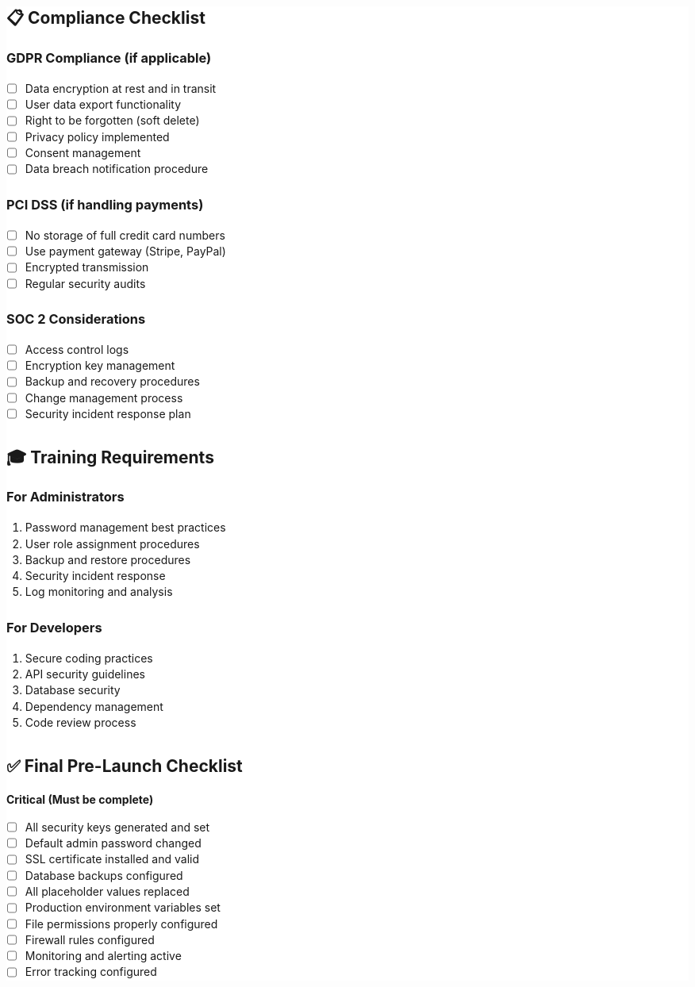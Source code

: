 ## 📋 Compliance Checklist

### GDPR Compliance (if applicable)
- [ ] Data encryption at rest and in transit
- [ ] User data export functionality
- [ ] Right to be forgotten (soft delete)
- [ ] Privacy policy implemented
- [ ] Consent management
- [ ] Data breach notification procedure

### PCI DSS (if handling payments)
- [ ] No storage of full credit card numbers
- [ ] Use payment gateway (Stripe, PayPal)
- [ ] Encrypted transmission
- [ ] Regular security audits

### SOC 2 Considerations
- [ ] Access control logs
- [ ] Encryption key management
- [ ] Backup and recovery procedures
- [ ] Change management process
- [ ] Security incident response plan

## 🎓 Training Requirements

### For Administrators
1. Password management best practices
2. User role assignment procedures
3. Backup and restore procedures
4. Security incident response
5. Log monitoring and analysis

### For Developers
1. Secure coding practices
2. API security guidelines
3. Database security
4. Dependency management
5. Code review process

## ✅ Final Pre-Launch Checklist

**Critical (Must be complete)**
- [ ] All security keys generated and set
- [ ] Default admin password changed
- [ ] SSL certificate installed and valid
- [ ] Database backups configured
- [ ] All placeholder values replaced
- [ ] Production environment variables set
- [ ] File permissions properly configured
- [ ] Firewall rules configured
- [ ] Monitoring and alerting active
- [ ] Error tracking configured
